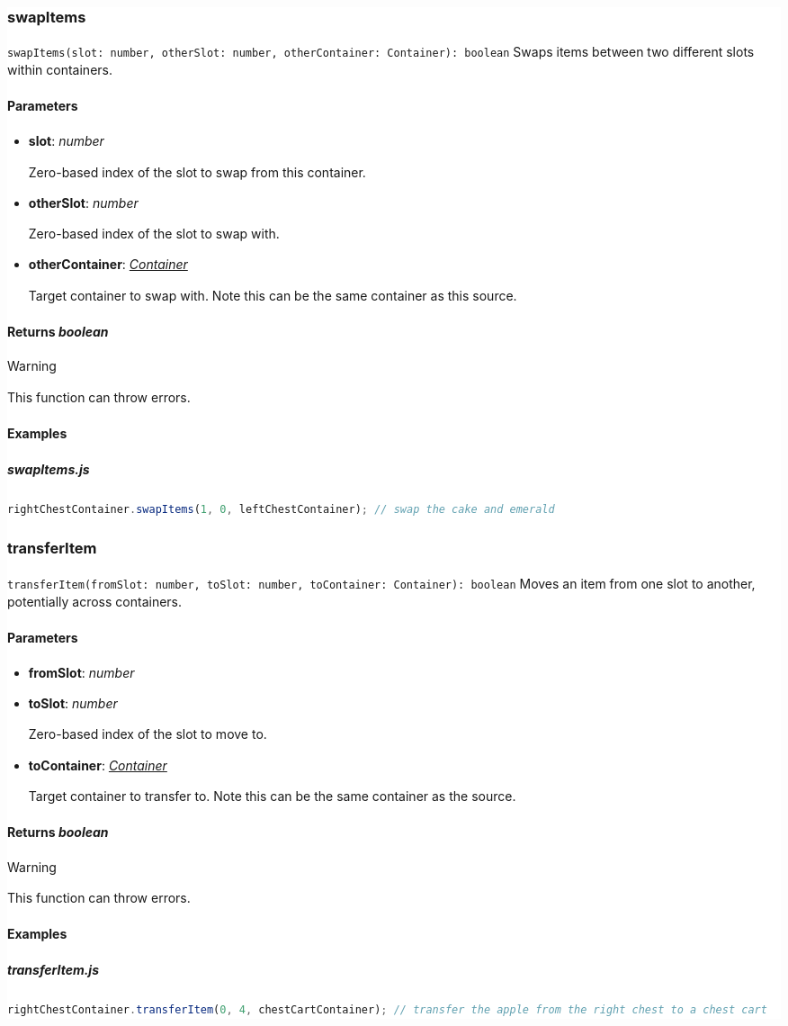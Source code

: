 ### **swapItems**
`
swapItems(slot: number, otherSlot: number, otherContainer: Container): boolean
`
Swaps items between two different slots within containers.

#### **Parameters**
- **slot**: *number*
  
  Zero-based index of the slot to swap from this container.
- **otherSlot**: *number*
  
  Zero-based index of the slot to swap with.
- **otherContainer**: [*Container*](Container.md)
  
  Target container to swap with. Note this can be the same container as this source.

#### **Returns** *boolean*
> [!WARNING]
> This function can throw errors.

#### **Examples**
##### *swapItems.js*
```javascript
rightChestContainer.swapItems(1, 0, leftChestContainer); // swap the cake and emerald
```

### **transferItem**
`
transferItem(fromSlot: number, toSlot: number, toContainer: Container): boolean
`
Moves an item from one slot to another, potentially across containers.

#### **Parameters**
- **fromSlot**: *number*
- **toSlot**: *number*
  
  Zero-based index of the slot to move to.
- **toContainer**: [*Container*](Container.md)
  
  Target container to transfer to. Note this can be the same container as the source.

#### **Returns** *boolean*
> [!WARNING]
> This function can throw errors.

#### **Examples**
##### *transferItem.js*
```javascript
rightChestContainer.transferItem(0, 4, chestCartContainer); // transfer the apple from the right chest to a chest cart
```

